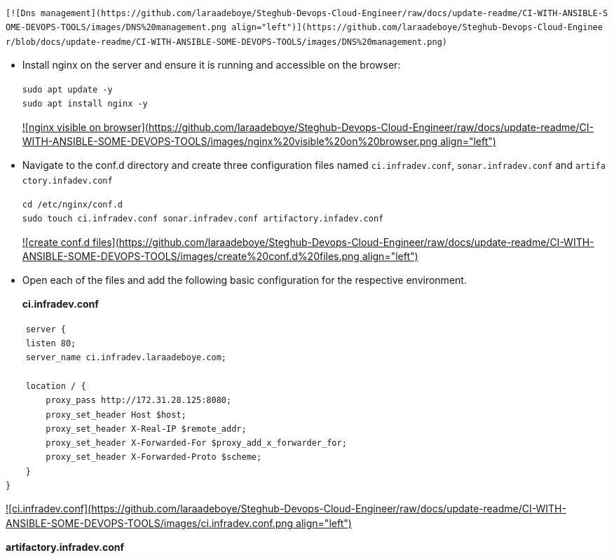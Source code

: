     [![Dns management](https://github.com/laraadeboye/Steghub-Devops-Cloud-Engineer/raw/docs/update-readme/CI-WITH-ANSIBLE-SOME-DEVOPS-TOOLS/images/DNS%20management.png align="left")](https://github.com/laraadeboye/Steghub-Devops-Cloud-Engineer/blob/docs/update-readme/CI-WITH-ANSIBLE-SOME-DEVOPS-TOOLS/images/DNS%20management.png)
    
* Install nginx on the server and ensure it is running and accessible on the browser:
    
    ```plaintext
    sudo apt update -y
    sudo apt install nginx -y
    ```
    
    [![nginx visible on browser](https://github.com/laraadeboye/Steghub-Devops-Cloud-Engineer/raw/docs/update-readme/CI-WITH-ANSIBLE-SOME-DEVOPS-TOOLS/images/nginx%20visible%20on%20browser.png align="left")](https://github.com/laraadeboye/Steghub-Devops-Cloud-Engineer/blob/docs/update-readme/CI-WITH-ANSIBLE-SOME-DEVOPS-TOOLS/images/nginx%20visible%20on%20browser.png)
    
* Navigate to the conf.d directory and create three configuration files named `ci.infradev.conf`, `sonar.infradev.conf` and `artifactory.infadev.conf`
    
    ```plaintext
    cd /etc/nginx/conf.d
    sudo touch ci.infradev.conf sonar.infradev.conf artifactory.infadev.conf
    ```
    
    [![create conf.d files](https://github.com/laraadeboye/Steghub-Devops-Cloud-Engineer/raw/docs/update-readme/CI-WITH-ANSIBLE-SOME-DEVOPS-TOOLS/images/create%20conf.d%20files.png align="left")](https://github.com/laraadeboye/Steghub-Devops-Cloud-Engineer/blob/docs/update-readme/CI-WITH-ANSIBLE-SOME-DEVOPS-TOOLS/images/create%20conf.d%20files.png)
    
* Open each of the files and add the following basic configuration for the respective environment.
    
    **ci.infradev.conf**
    

```plaintext
    server {
    listen 80;
    server_name ci.infradev.laraadeboye.com;

    location / {
        proxy_pass http://172.31.28.125:8080;
        proxy_set_header Host $host;
        proxy_set_header X-Real-IP $remote_addr;
        proxy_set_header X-Forwarded-For $proxy_add_x_forwarder_for;
        proxy_set_header X-Forwarded-Proto $scheme;
    }
}
```

[![ci.infradev.conf](https://github.com/laraadeboye/Steghub-Devops-Cloud-Engineer/raw/docs/update-readme/CI-WITH-ANSIBLE-SOME-DEVOPS-TOOLS/images/ci.infradev.conf.png align="left")](https://github.com/laraadeboye/Steghub-Devops-Cloud-Engineer/blob/docs/update-readme/CI-WITH-ANSIBLE-SOME-DEVOPS-TOOLS/images/ci.infradev.conf.png)

**artifactory.infradev.conf**
